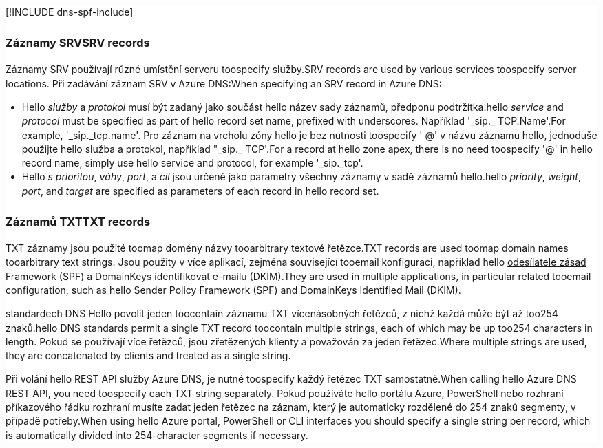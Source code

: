 [!INCLUDE [dns-spf-include](../../includes/dns-spf-include.md)]

### <a name="srv-records"></a><span data-ttu-id="17589-152">Záznamy SRV</span><span class="sxs-lookup"><span data-stu-id="17589-152">SRV records</span></span>

<span data-ttu-id="17589-153">[Záznamy SRV](https://en.wikipedia.org/wiki/SRV_record) používají různé umístění serveru toospecify služby.</span><span class="sxs-lookup"><span data-stu-id="17589-153">[SRV records](https://en.wikipedia.org/wiki/SRV_record) are used by various services toospecify server locations.</span></span> <span data-ttu-id="17589-154">Při zadávání záznam SRV v Azure DNS:</span><span class="sxs-lookup"><span data-stu-id="17589-154">When specifying an SRV record in Azure DNS:</span></span>

* <span data-ttu-id="17589-155">Hello *služby* a *protokol* musí být zadaný jako součást hello název sady záznamů, předponu podtržítka.</span><span class="sxs-lookup"><span data-stu-id="17589-155">hello *service* and *protocol* must be specified as part of hello record set name, prefixed with underscores.</span></span>  <span data-ttu-id="17589-156">Například '\_sip.\_ TCP.Name'.</span><span class="sxs-lookup"><span data-stu-id="17589-156">For example, '\_sip.\_tcp.name'.</span></span>  <span data-ttu-id="17589-157">Pro záznam na vrcholu zóny hello je bez nutnosti toospecify ' @' v názvu záznamu hello, jednoduše použijte hello služba a protokol, například "\_sip.\_ TCP'.</span><span class="sxs-lookup"><span data-stu-id="17589-157">For a record at hello zone apex, there is no need toospecify '@' in hello record name, simply use hello service and protocol, for example '\_sip.\_tcp'.</span></span>
* <span data-ttu-id="17589-158">Hello *s prioritou*, *váhy*, *port*, a *cíl* jsou určené jako parametry všechny záznamy v sadě záznamů hello.</span><span class="sxs-lookup"><span data-stu-id="17589-158">hello *priority*, *weight*, *port*, and *target* are specified as parameters of each record in hello record set.</span></span>

### <a name="txt-records"></a><span data-ttu-id="17589-159">Záznamů TXT</span><span class="sxs-lookup"><span data-stu-id="17589-159">TXT records</span></span>

<span data-ttu-id="17589-160">TXT záznamy jsou použité toomap domény názvy tooarbitrary textové řetězce.</span><span class="sxs-lookup"><span data-stu-id="17589-160">TXT records are used toomap domain names tooarbitrary text strings.</span></span> <span data-ttu-id="17589-161">Jsou použity v více aplikací, zejména související tooemail konfiguraci, například hello [odesílatele zásad Framework (SPF)](https://en.wikipedia.org/wiki/Sender_Policy_Framework) a [DomainKeys identifikovat e-mailu (DKIM)](https://en.wikipedia.org/wiki/DomainKeys_Identified_Mail).</span><span class="sxs-lookup"><span data-stu-id="17589-161">They are used in multiple applications, in particular related tooemail configuration, such as hello [Sender Policy Framework (SPF)](https://en.wikipedia.org/wiki/Sender_Policy_Framework) and [DomainKeys Identified Mail (DKIM)](https://en.wikipedia.org/wiki/DomainKeys_Identified_Mail).</span></span>

<span data-ttu-id="17589-162">standardech DNS Hello povolit jeden toocontain záznamu TXT vícenásobných řetězců, z nichž každá může být až too254 znaků.</span><span class="sxs-lookup"><span data-stu-id="17589-162">hello DNS standards permit a single TXT record toocontain multiple strings, each of which may be up too254 characters in length.</span></span> <span data-ttu-id="17589-163">Pokud se používají více řetězců, jsou zřetězených klienty a považován za jeden řetězec.</span><span class="sxs-lookup"><span data-stu-id="17589-163">Where multiple strings are used, they are concatenated by clients and treated as a single string.</span></span>

<span data-ttu-id="17589-164">Při volání hello REST API služby Azure DNS, je nutné toospecify každý řetězec TXT samostatně.</span><span class="sxs-lookup"><span data-stu-id="17589-164">When calling hello Azure DNS REST API, you need toospecify each TXT string separately.</span></span>  <span data-ttu-id="17589-165">Pokud používáte hello portálu Azure, PowerShell nebo rozhraní příkazového řádku rozhraní musíte zadat jeden řetězec na záznam, který je automaticky rozdělené do 254 znaků segmenty, v případě potřeby.</span><span class="sxs-lookup"><span data-stu-id="17589-165">When using hello Azure portal, PowerShell or CLI interfaces you should specify a single string per record, which is automatically divided into 254-character segments if necessary.</span></span>
